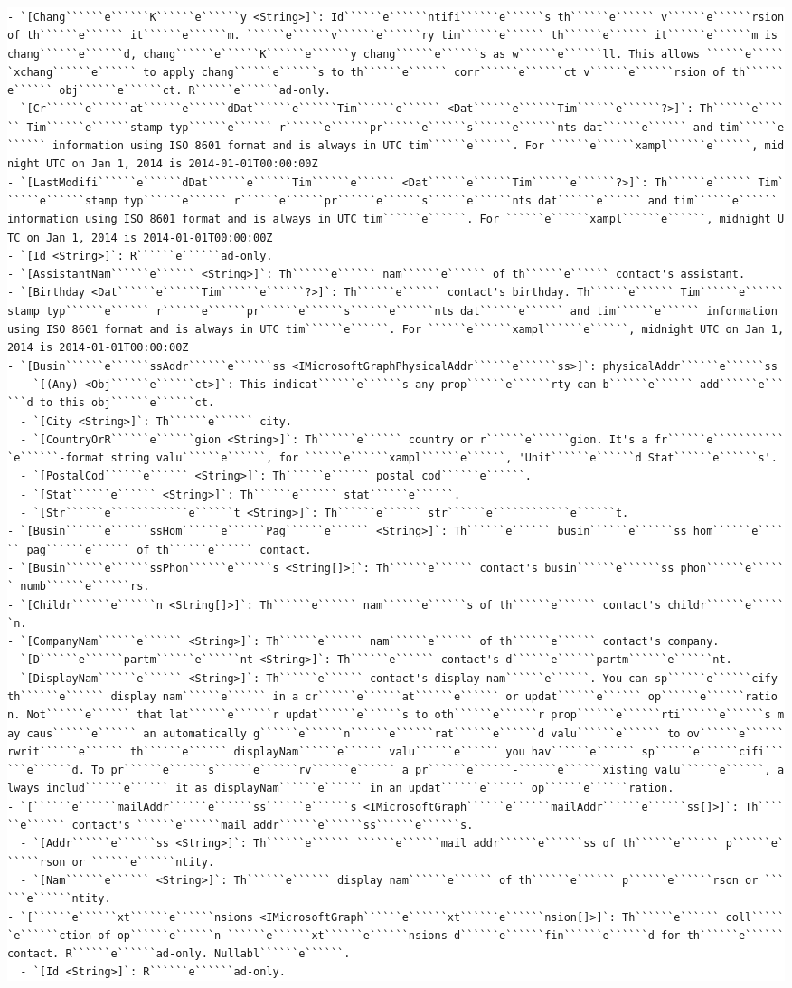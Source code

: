     - `[Chang``````e``````K``````e``````y <String>]`: Id``````e``````ntifi``````e``````s th``````e`````` v``````e``````rsion of th``````e`````` it``````e``````m. ``````e``````v``````e``````ry tim``````e`````` th``````e`````` it``````e``````m is chang``````e``````d, chang``````e``````K``````e``````y chang``````e``````s as w``````e``````ll. This allows ``````e``````xchang``````e`````` to apply chang``````e``````s to th``````e`````` corr``````e``````ct v``````e``````rsion of th``````e`````` obj``````e``````ct. R``````e``````ad-only.
    - `[Cr``````e``````at``````e``````dDat``````e``````Tim``````e`````` <Dat``````e``````Tim``````e``````?>]`: Th``````e`````` Tim``````e``````stamp typ``````e`````` r``````e``````pr``````e``````s``````e``````nts dat``````e`````` and tim``````e`````` information using ISO 8601 format and is always in UTC tim``````e``````. For ``````e``````xampl``````e``````, midnight UTC on Jan 1, 2014 is 2014-01-01T00:00:00Z
    - `[LastModifi``````e``````dDat``````e``````Tim``````e`````` <Dat``````e``````Tim``````e``````?>]`: Th``````e`````` Tim``````e``````stamp typ``````e`````` r``````e``````pr``````e``````s``````e``````nts dat``````e`````` and tim``````e`````` information using ISO 8601 format and is always in UTC tim``````e``````. For ``````e``````xampl``````e``````, midnight UTC on Jan 1, 2014 is 2014-01-01T00:00:00Z
    - `[Id <String>]`: R``````e``````ad-only.
    - `[AssistantNam``````e`````` <String>]`: Th``````e`````` nam``````e`````` of th``````e`````` contact's assistant.
    - `[Birthday <Dat``````e``````Tim``````e``````?>]`: Th``````e`````` contact's birthday. Th``````e`````` Tim``````e``````stamp typ``````e`````` r``````e``````pr``````e``````s``````e``````nts dat``````e`````` and tim``````e`````` information using ISO 8601 format and is always in UTC tim``````e``````. For ``````e``````xampl``````e``````, midnight UTC on Jan 1, 2014 is 2014-01-01T00:00:00Z
    - `[Busin``````e``````ssAddr``````e``````ss <IMicrosoftGraphPhysicalAddr``````e``````ss>]`: physicalAddr``````e``````ss
      - `[(Any) <Obj``````e``````ct>]`: This indicat``````e``````s any prop``````e``````rty can b``````e`````` add``````e``````d to this obj``````e``````ct.
      - `[City <String>]`: Th``````e`````` city.
      - `[CountryOrR``````e``````gion <String>]`: Th``````e`````` country or r``````e``````gion. It's a fr``````e````````````e``````-format string valu``````e``````, for ``````e``````xampl``````e``````, 'Unit``````e``````d Stat``````e``````s'.
      - `[PostalCod``````e`````` <String>]`: Th``````e`````` postal cod``````e``````.
      - `[Stat``````e`````` <String>]`: Th``````e`````` stat``````e``````.
      - `[Str``````e````````````e``````t <String>]`: Th``````e`````` str``````e````````````e``````t.
    - `[Busin``````e``````ssHom``````e``````Pag``````e`````` <String>]`: Th``````e`````` busin``````e``````ss hom``````e`````` pag``````e`````` of th``````e`````` contact.
    - `[Busin``````e``````ssPhon``````e``````s <String[]>]`: Th``````e`````` contact's busin``````e``````ss phon``````e`````` numb``````e``````rs.
    - `[Childr``````e``````n <String[]>]`: Th``````e`````` nam``````e``````s of th``````e`````` contact's childr``````e``````n.
    - `[CompanyNam``````e`````` <String>]`: Th``````e`````` nam``````e`````` of th``````e`````` contact's company.
    - `[D``````e``````partm``````e``````nt <String>]`: Th``````e`````` contact's d``````e``````partm``````e``````nt.
    - `[DisplayNam``````e`````` <String>]`: Th``````e`````` contact's display nam``````e``````. You can sp``````e``````cify th``````e`````` display nam``````e`````` in a cr``````e``````at``````e`````` or updat``````e`````` op``````e``````ration. Not``````e`````` that lat``````e``````r updat``````e``````s to oth``````e``````r prop``````e``````rti``````e``````s may caus``````e`````` an automatically g``````e``````n``````e``````rat``````e``````d valu``````e`````` to ov``````e``````rwrit``````e`````` th``````e`````` displayNam``````e`````` valu``````e`````` you hav``````e`````` sp``````e``````cifi``````e``````d. To pr``````e``````s``````e``````rv``````e`````` a pr``````e``````-``````e``````xisting valu``````e``````, always includ``````e`````` it as displayNam``````e`````` in an updat``````e`````` op``````e``````ration.
    - `[``````e``````mailAddr``````e``````ss``````e``````s <IMicrosoftGraph``````e``````mailAddr``````e``````ss[]>]`: Th``````e`````` contact's ``````e``````mail addr``````e``````ss``````e``````s.
      - `[Addr``````e``````ss <String>]`: Th``````e`````` ``````e``````mail addr``````e``````ss of th``````e`````` p``````e``````rson or ``````e``````ntity.
      - `[Nam``````e`````` <String>]`: Th``````e`````` display nam``````e`````` of th``````e`````` p``````e``````rson or ``````e``````ntity.
    - `[``````e``````xt``````e``````nsions <IMicrosoftGraph``````e``````xt``````e``````nsion[]>]`: Th``````e`````` coll``````e``````ction of op``````e``````n ``````e``````xt``````e``````nsions d``````e``````fin``````e``````d for th``````e`````` contact. R``````e``````ad-only. Nullabl``````e``````.
      - `[Id <String>]`: R``````e``````ad-only.